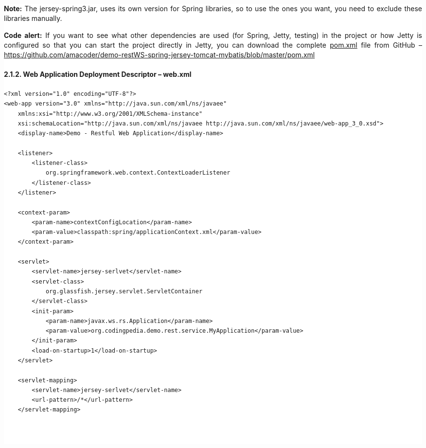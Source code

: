 <p class="note_normal" style="text-align: justify;">
  <strong>Note:</strong> The jersey-spring3.jar, uses its own version for Spring libraries, so to use the ones you want, you need to exclude these libraries manually.
</p>

<p class="note_code" style="text-align: justify;">
  <strong>Code alert:</strong> If you want to see what other dependencies are used (for Spring, Jetty, testing) in the project or how Jetty is configured so that you can start the project directly in Jetty, you can download the complete <a title="https://github.com/amacoder/demo-restWS-spring-jersey-tomcat-mybatis/blob/master/pom.xml" href="https://github.com/amacoder/demo-restWS-spring-jersey-tomcat-mybatis/blob/master/pom.xml" target="_blank">pom.xml</a> file from GitHub &#8211; <a title="https://github.com/amacoder/demo-restWS-spring-jersey-tomcat-mybatis/blob/master/pom.xml" href="https://github.com/amacoder/demo-restWS-spring-jersey-tomcat-mybatis/blob/master/pom.xml" target="_blank">https://github.com/amacoder/demo-restWS-spring-jersey-tomcat-mybatis/blob/master/pom.xml</a>
</p>

#### <span id="212_Web_Application_Deployment_Descriptor_8211_webxml">2.1.2. Web Application Deployment Descriptor &#8211; web.xml</span>

<pre><code class="xml">&lt;?xml version="1.0" encoding="UTF-8"?&gt;
&lt;web-app version="3.0" xmlns="http://java.sun.com/xml/ns/javaee"
	xmlns:xsi="http://www.w3.org/2001/XMLSchema-instance"
	xsi:schemaLocation="http://java.sun.com/xml/ns/javaee http://java.sun.com/xml/ns/javaee/web-app_3_0.xsd"&gt;
	&lt;display-name&gt;Demo - Restful Web Application&lt;/display-name&gt;

	&lt;listener&gt;
		&lt;listener-class&gt;
			org.springframework.web.context.ContextLoaderListener
		&lt;/listener-class&gt;
	&lt;/listener&gt;

	&lt;context-param&gt;
		&lt;param-name&gt;contextConfigLocation&lt;/param-name&gt;
		&lt;param-value&gt;classpath:spring/applicationContext.xml&lt;/param-value&gt;
	&lt;/context-param&gt;

	&lt;servlet&gt;
		&lt;servlet-name&gt;jersey-serlvet&lt;/servlet-name&gt;
		&lt;servlet-class&gt;
			org.glassfish.jersey.servlet.ServletContainer
		&lt;/servlet-class&gt;
		&lt;init-param&gt;
			&lt;param-name&gt;javax.ws.rs.Application&lt;/param-name&gt;
			&lt;param-value&gt;org.codingpedia.demo.rest.service.MyApplication&lt;/param-value&gt;
		&lt;/init-param&gt;
		&lt;load-on-startup&gt;1&lt;/load-on-startup&gt;
	&lt;/servlet&gt;

	&lt;servlet-mapping&gt;
		&lt;servlet-name&gt;jersey-serlvet&lt;/servlet-name&gt;
		&lt;url-pattern&gt;/*&lt;/url-pattern&gt;
	&lt;/servlet-mapping&gt;
